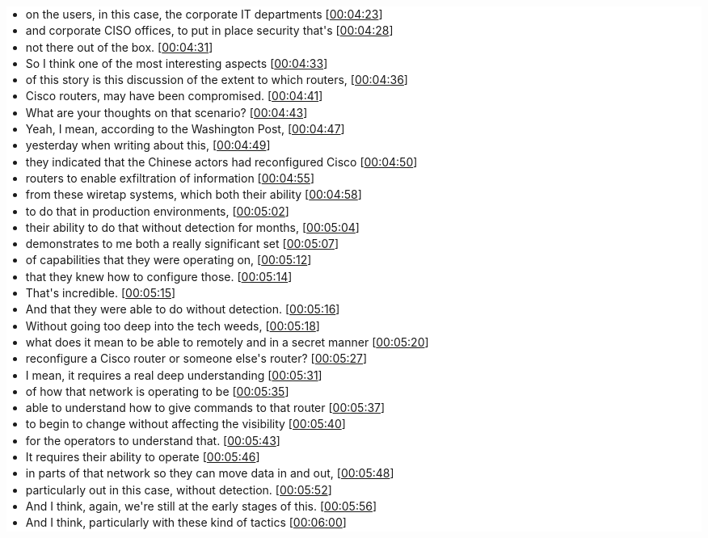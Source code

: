 *  on the users, in this case, the corporate IT departments [[00:04:23](https://www.youtube.com/watch?v=hsoDnRd3-ro&t=263.96s)]
*  and corporate CISO offices, to put in place security that's [[00:04:28](https://www.youtube.com/watch?v=hsoDnRd3-ro&t=268.40000000000003s)]
*  not there out of the box. [[00:04:31](https://www.youtube.com/watch?v=hsoDnRd3-ro&t=271.68s)]
*  So I think one of the most interesting aspects [[00:04:33](https://www.youtube.com/watch?v=hsoDnRd3-ro&t=273.36s)]
*  of this story is this discussion of the extent to which routers, [[00:04:36](https://www.youtube.com/watch?v=hsoDnRd3-ro&t=276.28000000000003s)]
*  Cisco routers, may have been compromised. [[00:04:41](https://www.youtube.com/watch?v=hsoDnRd3-ro&t=281.12s)]
*  What are your thoughts on that scenario? [[00:04:43](https://www.youtube.com/watch?v=hsoDnRd3-ro&t=283.88s)]
*  Yeah, I mean, according to the Washington Post, [[00:04:47](https://www.youtube.com/watch?v=hsoDnRd3-ro&t=287.0s)]
*  yesterday when writing about this, [[00:04:49](https://www.youtube.com/watch?v=hsoDnRd3-ro&t=289.36s)]
*  they indicated that the Chinese actors had reconfigured Cisco [[00:04:50](https://www.youtube.com/watch?v=hsoDnRd3-ro&t=290.76s)]
*  routers to enable exfiltration of information [[00:04:55](https://www.youtube.com/watch?v=hsoDnRd3-ro&t=295.68s)]
*  from these wiretap systems, which both their ability [[00:04:58](https://www.youtube.com/watch?v=hsoDnRd3-ro&t=298.52s)]
*  to do that in production environments, [[00:05:02](https://www.youtube.com/watch?v=hsoDnRd3-ro&t=302.52s)]
*  their ability to do that without detection for months, [[00:05:04](https://www.youtube.com/watch?v=hsoDnRd3-ro&t=304.92s)]
*  demonstrates to me both a really significant set [[00:05:07](https://www.youtube.com/watch?v=hsoDnRd3-ro&t=307.36s)]
*  of capabilities that they were operating on, [[00:05:12](https://www.youtube.com/watch?v=hsoDnRd3-ro&t=312.28s)]
*  that they knew how to configure those. [[00:05:14](https://www.youtube.com/watch?v=hsoDnRd3-ro&t=314.23999999999995s)]
*  That's incredible. [[00:05:15](https://www.youtube.com/watch?v=hsoDnRd3-ro&t=315.55999999999995s)]
*  And that they were able to do without detection. [[00:05:16](https://www.youtube.com/watch?v=hsoDnRd3-ro&t=316.15999999999997s)]
*  Without going too deep into the tech weeds, [[00:05:18](https://www.youtube.com/watch?v=hsoDnRd3-ro&t=318.32s)]
*  what does it mean to be able to remotely and in a secret manner [[00:05:20](https://www.youtube.com/watch?v=hsoDnRd3-ro&t=320.4s)]
*  reconfigure a Cisco router or someone else's router? [[00:05:27](https://www.youtube.com/watch?v=hsoDnRd3-ro&t=327.55999999999995s)]
*  I mean, it requires a real deep understanding [[00:05:31](https://www.youtube.com/watch?v=hsoDnRd3-ro&t=331.0s)]
*  of how that network is operating to be [[00:05:35](https://www.youtube.com/watch?v=hsoDnRd3-ro&t=335.0s)]
*  able to understand how to give commands to that router [[00:05:37](https://www.youtube.com/watch?v=hsoDnRd3-ro&t=337.2s)]
*  to begin to change without affecting the visibility [[00:05:40](https://www.youtube.com/watch?v=hsoDnRd3-ro&t=340.16s)]
*  for the operators to understand that. [[00:05:43](https://www.youtube.com/watch?v=hsoDnRd3-ro&t=343.20000000000005s)]
*  It requires their ability to operate [[00:05:46](https://www.youtube.com/watch?v=hsoDnRd3-ro&t=346.40000000000003s)]
*  in parts of that network so they can move data in and out, [[00:05:48](https://www.youtube.com/watch?v=hsoDnRd3-ro&t=348.76000000000005s)]
*  particularly out in this case, without detection. [[00:05:52](https://www.youtube.com/watch?v=hsoDnRd3-ro&t=352.32000000000005s)]
*  And I think, again, we're still at the early stages of this. [[00:05:56](https://www.youtube.com/watch?v=hsoDnRd3-ro&t=356.24s)]
*  And I think, particularly with these kind of tactics [[00:06:00](https://www.youtube.com/watch?v=hsoDnRd3-ro&t=360.36s)]